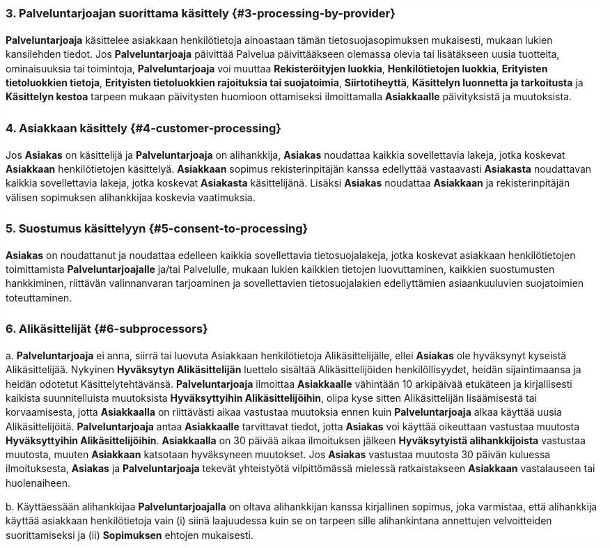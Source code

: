 ### 3. Palveluntarjoajan suorittama käsittely {#3-processing-by-provider}

<strong>Palveluntarjoaja</strong> käsittelee asiakkaan henkilötietoja ainoastaan tämän tietosuojasopimuksen mukaisesti, mukaan lukien kansilehden tiedot. Jos <strong>Palveluntarjoaja</strong> päivittää Palvelua päivittääkseen olemassa olevia tai lisätäkseen uusia tuotteita, ominaisuuksia tai toimintoja, <strong>Palveluntarjoaja</strong> voi muuttaa <strong>Rekisteröityjen luokkia</strong>, <strong>Henkilötietojen luokkia</strong>, <strong>Erityisten tietoluokkien tietoja</strong>, <strong>Erityisten tietoluokkien rajoituksia tai suojatoimia</strong>, <strong>Siirtotiheyttä</strong>, <strong>Käsittelyn luonnetta ja tarkoitusta</strong> ja <strong>Käsittelyn kestoa</strong> tarpeen mukaan päivitysten huomioon ottamiseksi ilmoittamalla <strong>Asiakkaalle</strong> päivityksistä ja muutoksista.

### 4. Asiakkaan käsittely {#4-customer-processing}

Jos **Asiakas** on käsittelijä ja **Palveluntarjoaja** on alihankkija, **Asiakas** noudattaa kaikkia sovellettavia lakeja, jotka koskevat **Asiakkaan** henkilötietojen käsittelyä. **Asiakkaan** sopimus rekisterinpitäjän kanssa edellyttää vastaavasti **Asiakasta** noudattavan kaikkia sovellettavia lakeja, jotka koskevat **Asiakasta** käsittelijänä. Lisäksi **Asiakas** noudattaa **Asiakkaan** ja rekisterinpitäjän välisen sopimuksen alihankkijaa koskevia vaatimuksia.

### 5. Suostumus käsittelyyn {#5-consent-to-processing}

<strong>Asiakas</strong> on noudattanut ja noudattaa edelleen kaikkia sovellettavia tietosuojalakeja, jotka koskevat asiakkaan henkilötietojen toimittamista <strong>Palveluntarjoajalle</strong> ja/tai Palvelulle, mukaan lukien kaikkien tietojen luovuttaminen, kaikkien suostumusten hankkiminen, riittävän valinnanvaran tarjoaminen ja sovellettavien tietosuojalakien edellyttämien asiaankuuluvien suojatoimien toteuttaminen.

### 6. Alikäsittelijät {#6-subprocessors}

a. <strong>Palveluntarjoaja</strong> ei anna, siirrä tai luovuta Asiakkaan henkilötietoja Alikäsittelijälle, ellei <strong>Asiakas</strong> ole hyväksynyt kyseistä Alikäsittelijää. Nykyinen <strong>Hyväksytyn Alikäsittelijän</strong> luettelo sisältää Alikäsittelijöiden henkilöllisyydet, heidän sijaintimaansa ja heidän odotetut Käsittelytehtävänsä. <strong>Palveluntarjoaja</strong> ilmoittaa <strong>Asiakkaalle</strong> vähintään 10 arkipäivää etukäteen ja kirjallisesti kaikista suunnitelluista muutoksista <strong>Hyväksyttyihin Alikäsittelijöihin</strong>, olipa kyse sitten Alikäsittelijän lisäämisestä tai korvaamisesta, jotta <strong>Asiakkaalla</strong> on riittävästi aikaa vastustaa muutoksia ennen kuin <strong>Palveluntarjoaja</strong> alkaa käyttää uusia Alikäsittelijöitä. <strong>Palveluntarjoaja</strong> antaa <strong>Asiakkaalle</strong> tarvittavat tiedot, jotta <strong>Asiakas</strong> voi käyttää oikeuttaan vastustaa muutosta <strong>Hyväksyttyihin Alikäsittelijöihin</strong>. <strong>Asiakkaalla</strong> on 30 päivää aikaa ilmoituksen jälkeen <strong>Hyväksytyistä alihankkijoista</strong> vastustaa muutosta, muuten <strong>Asiakkaan</strong> katsotaan hyväksyneen muutokset. Jos <strong>Asiakas</strong> vastustaa muutosta 30 päivän kuluessa ilmoituksesta, <strong>Asiakas</strong> ja <strong>Palveluntarjoaja</strong> tekevät yhteistyötä vilpittömässä mielessä ratkaistakseen <strong>Asiakkaan</strong> vastalauseen tai huolenaiheen.

b. Käyttäessään alihankkijaa **Palveluntarjoajalla** on oltava alihankkijan kanssa kirjallinen sopimus, joka varmistaa, että alihankkija käyttää asiakkaan henkilötietoja vain (i) siinä laajuudessa kuin se on tarpeen sille alihankintana annettujen velvoitteiden suorittamiseksi ja (ii) **Sopimuksen** ehtojen mukaisesti.
